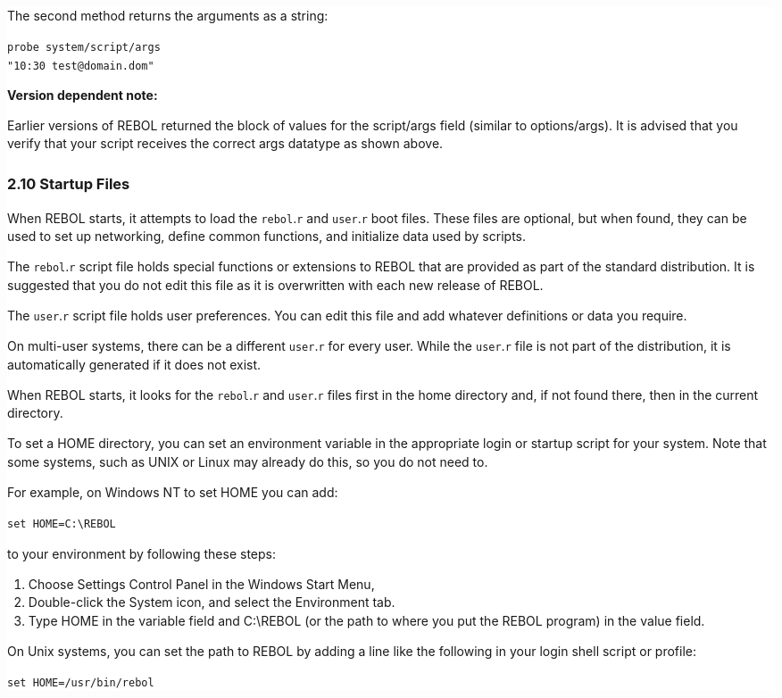 The second method returns the arguments as a string:

```
probe system/script/args
"10:30 test@domain.dom"

```

**Version dependent note:**

Earlier versions of REBOL returned the block of values for the script/args field (similar to options/args). It is advised that you verify that your script receives the correct args datatype as shown above.

### 2.10 Startup Files

When REBOL starts, it attempts to load the `rebol`.`r` and `user`.`r` boot files. These files are optional, but when found, they can be used to set up networking, define common functions, and initialize data used by scripts.

The `rebol`.`r` script file holds special functions or extensions to REBOL that are provided as part of the standard distribution. It is suggested that you do not edit this file as it is overwritten with each new release of REBOL.

The `user`.`r` script file holds user preferences. You can edit this file and add whatever definitions or data you require.

On multi-user systems, there can be a different `user`.`r` for every user. While the `user`.`r` file is not part of the distribution, it is automatically generated if it does not exist.

When REBOL starts, it looks for the `rebol`.`r` and `user`.`r` files first in the home directory and, if not found there, then in the current directory.

To set a HOME directory, you can set an environment variable in the appropriate login or startup script for your system. Note that some systems, such as UNIX or Linux may already do this, so you do not need to.

For example, on Windows NT to set HOME you can add:

```
set HOME=C:\REBOL

```

to your environment by following these steps:

1. Choose Settings Control Panel in the Windows Start Menu,
2. Double-click the System icon, and select the Environment tab.
3. Type HOME in the variable field and C:\REBOL (or the path to where you put the REBOL program) in the value field.

On Unix systems, you can set the path to REBOL by adding a line like the following in your login shell script or profile:

```
set HOME=/usr/bin/rebol

```
